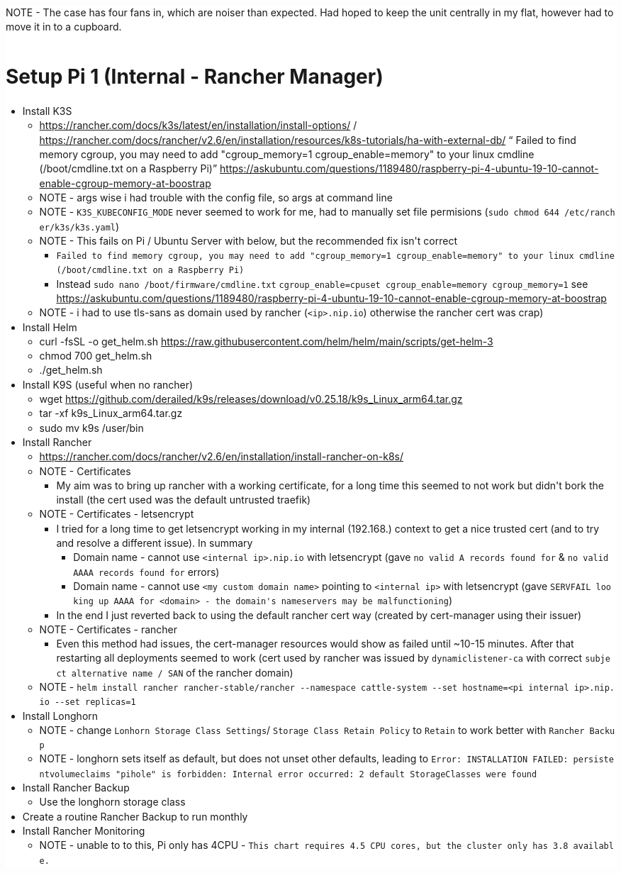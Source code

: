 NOTE - The case has four fans in, which are noiser than expected. Had hoped to keep the unit centrally in my flat, however had to move it in to a cupboard.
  
# Setup Pi 1 (Internal - Rancher Manager)
- Install K3S
  - https://rancher.com/docs/k3s/latest/en/installation/install-options/ / https://rancher.com/docs/rancher/v2.6/en/installation/resources/k8s-tutorials/ha-with-external-db/
   “ Failed to find memory cgroup, you may need to add "cgroup_memory=1 cgroup_enable=memory" to your linux cmdline (/boot/cmdline.txt on a Raspberry Pi)”
https://askubuntu.com/questions/1189480/raspberry-pi-4-ubuntu-19-10-cannot-enable-cgroup-memory-at-boostrap
  - NOTE - args wise i had trouble with the config file, so args at command line
  - NOTE - `K3S_KUBECONFIG_MODE` never seemed to work for me, had to manually set file permisions (`sudo chmod 644 /etc/rancher/k3s/k3s.yaml`)
  - NOTE - This fails on Pi / Ubuntu Server with below, but the recommended fix isn't correct
    - `Failed to find memory cgroup, you may need to add "cgroup_memory=1 cgroup_enable=memory" to your linux cmdline (/boot/cmdline.txt on a Raspberry Pi)`
    - Instead `sudo nano /boot/firmware/cmdline.txt` `cgroup_enable=cpuset cgroup_enable=memory cgroup_memory=1` see https://askubuntu.com/questions/1189480/raspberry-pi-4-ubuntu-19-10-cannot-enable-cgroup-memory-at-boostrap
  - NOTE - i had to use tls-sans as domain used by rancher (`<ip>.nip.io`) otherwise the rancher cert was crap)
- Install Helm
  - curl -fsSL -o get_helm.sh https://raw.githubusercontent.com/helm/helm/main/scripts/get-helm-3
  - chmod 700 get_helm.sh
  - ./get_helm.sh
- Install K9S (useful when no rancher)
  - wget https://github.com/derailed/k9s/releases/download/v0.25.18/k9s_Linux_arm64.tar.gz
  - tar -xf k9s_Linux_arm64.tar.gz
  - sudo mv k9s /user/bin
- Install Rancher
  - https://rancher.com/docs/rancher/v2.6/en/installation/install-rancher-on-k8s/ 
  - NOTE - Certificates
    - My aim was to bring up rancher with a working certificate, for a long time this seemed to not work but didn't bork the install (the cert used was the default untrusted traefik)
  - NOTE - Certificates - letsencrypt
    - I tried for a long time to get letsencrypt working in my internal (192.168.) context to get a nice trusted cert (and to try and resolve a different issue). In summary
      - Domain name - cannot use `<internal ip>.nip.io` with letsencrypt (gave `no valid A records found for` & `no valid AAAA records found for` errors)
      - Domain name - cannot use `<my custom domain name>` pointing to `<internal ip>` with letsencrypt (gave `SERVFAIL looking up AAAA for <domain> - the domain's nameservers may be malfunctioning`)
    - In the end I just reverted back to using the default rancher cert way (created by cert-manager using their issuer)
  - NOTE - Certificates - rancher 
    - Even this method had issues, the cert-manager resources would show as failed until ~10-15 minutes. After that restarting all deployments seemed to work (cert used by rancher was issued by `dynamiclistener-ca` with correct `subject alternative name / SAN` of the rancher domain)
  - NOTE - `helm install rancher rancher-stable/rancher --namespace cattle-system --set hostname=<pi internal ip>.nip.io --set replicas=1`
- Install Longhorn
  - NOTE - change `Lonhorn Storage Class Settings`/ `Storage Class Retain Policy` to `Retain` to work better with `Rancher Backup`
  - NOTE - longhorn sets itself as default, but does not unset other defaults, leading to `Error: INSTALLATION FAILED: persistentvolumeclaims "pihole" is forbidden: Internal error occurred: 2 default StorageClasses were found`
- Install Rancher Backup
  - Use the longhorn storage class
- Create a routine Rancher Backup to run monthly
- Install Rancher Monitoring
  - NOTE - unable to to this, Pi only has 4CPU - `This chart requires 4.5 CPU cores, but the cluster only has 3.8 available.`
